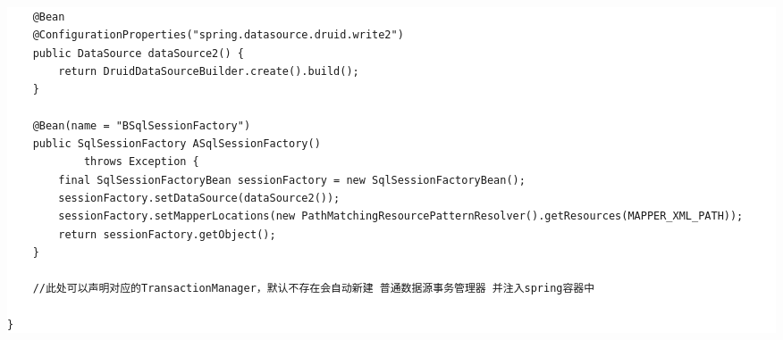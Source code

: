 		@Bean
		@ConfigurationProperties("spring.datasource.druid.write2")
		public DataSource dataSource2() {
			return DruidDataSourceBuilder.create().build();
		}
	
		@Bean(name = "BSqlSessionFactory")
		public SqlSessionFactory ASqlSessionFactory()
				throws Exception {
			final SqlSessionFactoryBean sessionFactory = new SqlSessionFactoryBean();
			sessionFactory.setDataSource(dataSource2());
			sessionFactory.setMapperLocations(new PathMatchingResourcePatternResolver().getResources(MAPPER_XML_PATH));
			return sessionFactory.getObject();
		}
		
		//此处可以声明对应的TransactionManager，默认不存在会自动新建 普通数据源事务管理器 并注入spring容器中
	
	}




		
